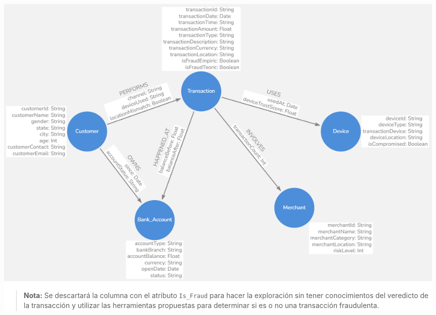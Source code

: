 ![Modelación de Datos](../images/grafo.png "Modelación de Datos")

> **Nota:** Se descartará la columna con el atributo `Is_Fraud` para hacer la exploración sin tener conocimientos del veredicto de la transacción y utilizar las herramientas propuestas para determinar si es o no una transacción fraudulenta.
